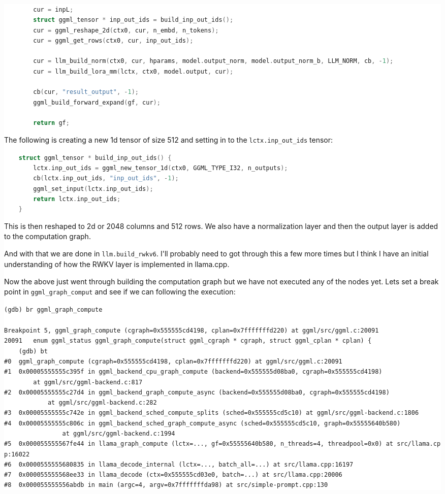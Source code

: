 ```c++
        cur = inpL;
        struct ggml_tensor * inp_out_ids = build_inp_out_ids();
        cur = ggml_reshape_2d(ctx0, cur, n_embd, n_tokens);
        cur = ggml_get_rows(ctx0, cur, inp_out_ids);

        cur = llm_build_norm(ctx0, cur, hparams, model.output_norm, model.output_norm_b, LLM_NORM, cb, -1);
        cur = llm_build_lora_mm(lctx, ctx0, model.output, cur);

        cb(cur, "result_output", -1);
        ggml_build_forward_expand(gf, cur);

        return gf;
```

The following is creating a new 1d tensor of size 512 and setting in to the
`lctx.inp_out_ids` tensor:
```c++
    struct ggml_tensor * build_inp_out_ids() {
        lctx.inp_out_ids = ggml_new_tensor_1d(ctx0, GGML_TYPE_I32, n_outputs);
        cb(lctx.inp_out_ids, "inp_out_ids", -1);
        ggml_set_input(lctx.inp_out_ids);
        return lctx.inp_out_ids;
    }
```
This is then reshaped to 2d or 2048 columns and 512 rows.
We also have a normalization layer and then the output layer is added to the
computation graph.

And with that we are done in `llm.build_rwkv6`. I'll probably need to got
through this a few more times but I think I have an initial understanding of how
the RWKV layer is implemented in llama.cpp.

Now the above just went through building the computation graph but we have not
executed any of the nodes yet. Lets set a break point in `ggml_graph_comput`
and see if we can following the execution:
```console
(gdb) br ggml_graph_compute

Breakpoint 5, ggml_graph_compute (cgraph=0x555555cd4198, cplan=0x7fffffffd220) at ggml/src/ggml.c:20091
20091   enum ggml_status ggml_graph_compute(struct ggml_cgraph * cgraph, struct ggml_cplan * cplan) {
    (gdb) bt
#0  ggml_graph_compute (cgraph=0x555555cd4198, cplan=0x7fffffffd220) at ggml/src/ggml.c:20091
#1  0x00005555555c395f in ggml_backend_cpu_graph_compute (backend=0x555555d08ba0, cgraph=0x555555cd4198)
        at ggml/src/ggml-backend.c:817
#2  0x00005555555c27d4 in ggml_backend_graph_compute_async (backend=0x555555d08ba0, cgraph=0x555555cd4198)
            at ggml/src/ggml-backend.c:282
#3  0x00005555555c742e in ggml_backend_sched_compute_splits (sched=0x555555cd5c10) at ggml/src/ggml-backend.c:1806
#4  0x00005555555c806c in ggml_backend_sched_graph_compute_async (sched=0x555555cd5c10, graph=0x55555640b580)
                at ggml/src/ggml-backend.c:1994
#5  0x000055555567fe44 in llama_graph_compute (lctx=..., gf=0x55555640b580, n_threads=4, threadpool=0x0) at src/llama.cpp:16022
#6  0x0000555555680835 in llama_decode_internal (lctx=..., batch_all=...) at src/llama.cpp:16197
#7  0x000055555568ee33 in llama_decode (ctx=0x555555cd03e0, batch=...) at src/llama.cpp:20006
#8  0x000055555556abdb in main (argc=4, argv=0x7fffffffda98) at src/simple-prompt.cpp:130
```
